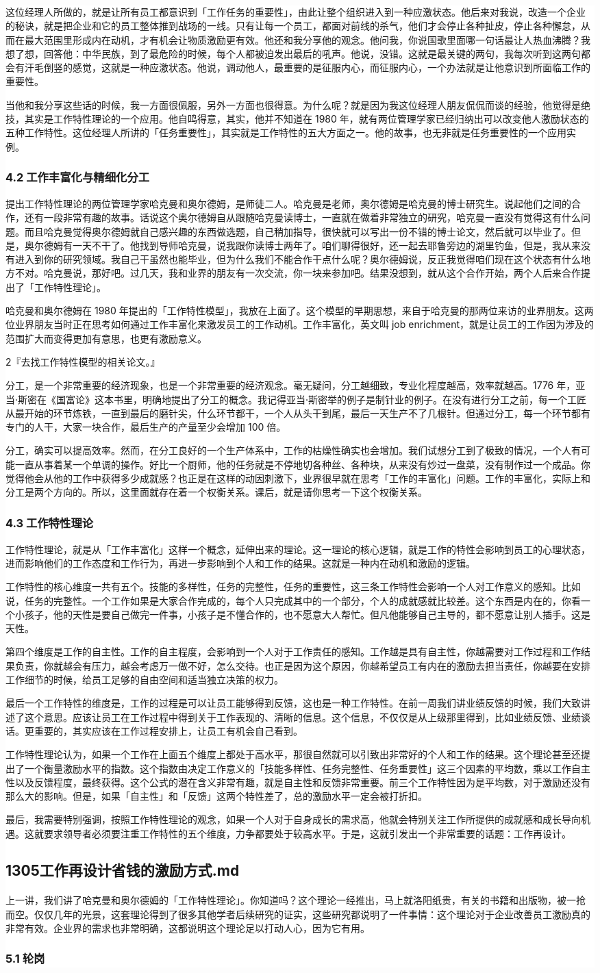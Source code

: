 这位经理人所做的，就是让所有员工都意识到「工作任务的重要性」，由此让整个组织进入到一种应激状态。他后来对我说，改造一个企业的秘诀，就是把企业和它的员工整体推到战场的一线。只有让每一个员工，都面对前线的杀气，他们才会停止各种扯皮，停止各种懈怠，从而在最大范围里形成内在动机，才有机会让物质激励更有效。他还和我分享他的观念。他问我，你说国歌里面哪一句话最让人热血沸腾？我想了想，回答他：中华民族，到了最危险的时候，每个人都被迫发出最后的吼声。他说，没错。这就是最关键的两句，我每次听到这两句都会有汗毛倒竖的感觉，这就是一种应激状态。他说，调动他人，最重要的是征服内心，而征服内心，一个办法就是让他意识到所面临工作的重要性。

当他和我分享这些话的时候，我一方面很佩服，另外一方面也很得意。为什么呢？就是因为我这位经理人朋友侃侃而谈的经验，他觉得是绝技，其实是工作特性理论的一个应用。他自鸣得意，其实，他并不知道在 1980 年，就有两位管理学家已经归纳出可以改变他人激励状态的五种工作特性。这位经理人所讲的「任务重要性」，其实就是工作特性的五大方面之一。他的故事，也无非就是任务重要性的一个应用实例。

### 4.2 工作丰富化与精细化分工

提出工作特性理论的两位管理学家哈克曼和奥尔德姆，是师徒二人。哈克曼是老师，奥尔德姆是哈克曼的博士研究生。说起他们之间的合作，还有一段非常有趣的故事。话说这个奥尔德姆自从跟随哈克曼读博士，一直就在做着非常独立的研究，哈克曼一直没有觉得这有什么问题。而且哈克曼觉得奥尔德姆就自己感兴趣的东西做选题，自己稍加指导，很快就可以写出一份不错的博士论文，然后就可以毕业了。但是，奥尔德姆有一天不干了。他找到导师哈克曼，说我跟你读博士两年了。咱们聊得很好，还一起去耶鲁旁边的湖里钓鱼，但是，我从来没有进入到你的研究领域。我自己干虽然也能毕业，但为什么我们不能合作干点什么呢？奥尔德姆说，反正我觉得咱们现在这个状态有什么地方不对。哈克曼说，那好吧。过几天，我和业界的朋友有一次交流，你一块来参加吧。结果没想到，就从这个合作开始，两个人后来合作提出了「工作特性理论」。

哈克曼和奥尔德姆在 1980 年提出的「工作特性模型」，我放在上面了。这个模型的早期思想，来自于哈克曼的那两位来访的业界朋友。这两位业界朋友当时正在思考如何通过工作丰富化来激发员工的工作动机。工作丰富化，英文叫 job enrichment，就是让员工的工作因为涉及的范围扩大而变得更加有意思，也更有激励意义。

2『去找工作特性模型的相关论文。』

分工，是一个非常重要的经济现象，也是一个非常重要的经济观念。毫无疑问，分工越细致，专业化程度越高，效率就越高。1776 年，亚当·斯密在《国富论》这本书里，明确地提出了分工的概念。我记得亚当·斯密举的例子是制针业的例子。在没有进行分工之前，每一个工匠从最开始的环节炼铁，一直到最后的磨针尖，什么环节都干，一个人从头干到尾，最后一天生产不了几根针。但通过分工，每一个环节都有专门的人干，大家一块合作，最后生产的产量至少会增加 100 倍。

分工，确实可以提高效率。然而，在分工良好的一个生产体系中，工作的枯燥性确实也会增加。我们试想分工到了极致的情况，一个人有可能一直从事着某一个单调的操作。好比一个厨师，他的任务就是不停地切各种丝、各种块，从来没有炒过一盘菜，没有制作过一个成品。你觉得他会从他的工作中获得多少成就感？也正是在这样的动因刺激下，业界很早就在思考「工作的丰富化」问题。工作的丰富化，实际上和分工是两个方向的。所以，这里面就存在着一个权衡关系。课后，就是请你思考一下这个权衡关系。

### 4.3 工作特性理论

工作特性理论，就是从「工作丰富化」这样一个概念，延伸出来的理论。这一理论的核心逻辑，就是工作的特性会影响到员工的心理状态，进而影响他们的工作态度和工作行为，再进一步影响到个人和工作的结果。这就是一种内在动机和激励的逻辑。

工作特性的核心维度一共有五个。技能的多样性，任务的完整性，任务的重要性，这三条工作特性会影响一个人对工作意义的感知。比如说，任务的完整性。一个工作如果是大家合作完成的，每个人只完成其中的一个部分，个人的成就感就比较差。这个东西是内在的，你看一个小孩子，他的天性是要自己做完一件事，小孩子是不懂合作的，也不愿意大人帮忙。但凡他能够自己主导的，都不愿意让别人插手。这是天性。

第四个维度是工作的自主性。工作的自主程度，会影响到一个人对于工作责任的感知。工作越是具有自主性，你越需要对工作过程和工作结果负责，你就越会有压力，越会考虑万一做不好，怎么交待。也正是因为这个原因，你越希望员工有内在的激励去担当责任，你越要在安排工作细节的时候，给员工足够的自由空间和适当独立决策的权力。

最后一个工作特性的维度是，工作的过程是可以让员工能够得到反馈，这也是一种工作特性。在前一周我们讲业绩反馈的时候，我们大致讲述了这个意思。应该让员工在工作过程中得到关于工作表现的、清晰的信息。这个信息，不仅仅是从上级那里得到，比如业绩反馈、业绩谈话。更重要的，其实应该在工作过程安排上，让员工有机会自己看到。

工作特性理论认为，如果一个工作在上面五个维度上都处于高水平，那很自然就可以引致出非常好的个人和工作的结果。这个理论甚至还提出了一个衡量激励水平的指数。这个指数由决定工作意义的「技能多样性、任务完整性、任务重要性」这三个因素的平均数，乘以工作自主性以及反馈程度，最终获得。这个公式的潜在含义非常有趣，就是自主性和反馈非常重要。前三个工作特性因为是平均数，对于激励还没有那么大的影响。但是，如果「自主性」和「反馈」这两个特性差了，总的激励水平一定会被打折扣。

最后，我需要特别强调，按照工作特性理论的观念，如果一个人对于自身成长的需求高，他就会特别关注工作所提供的成就感和成长导向机遇。这就要求领导者必须要注重工作特性的五个维度，力争都要处于较高水平。于是，这就引发出一个非常重要的话题：工作再设计。

## 1305工作再设计省钱的激励方式.md

上一讲，我们讲了哈克曼和奥尔德姆的「工作特性理论」。你知道吗？这个理论一经推出，马上就洛阳纸贵，有关的书籍和出版物，被一抢而空。仅仅几年的光景，这套理论得到了很多其他学者后续研究的证实，这些研究都说明了一件事情：这个理论对于企业改善员工激励真的非常有效。企业界的需求也非常明确，这都说明这个理论足以打动人心，因为它有用。

### 5.1 轮岗

